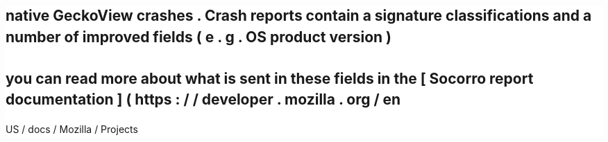 native
GeckoView
crashes
.
Crash
reports
contain
a
signature
classifications
and
a
number
of
improved
fields
(
e
.
g
.
OS
product
version
)
-
you
can
read
more
about
what
is
sent
in
these
fields
in
the
[
Socorro
report
documentation
]
(
https
:
/
/
developer
.
mozilla
.
org
/
en
-
US
/
docs
/
Mozilla
/
Projects